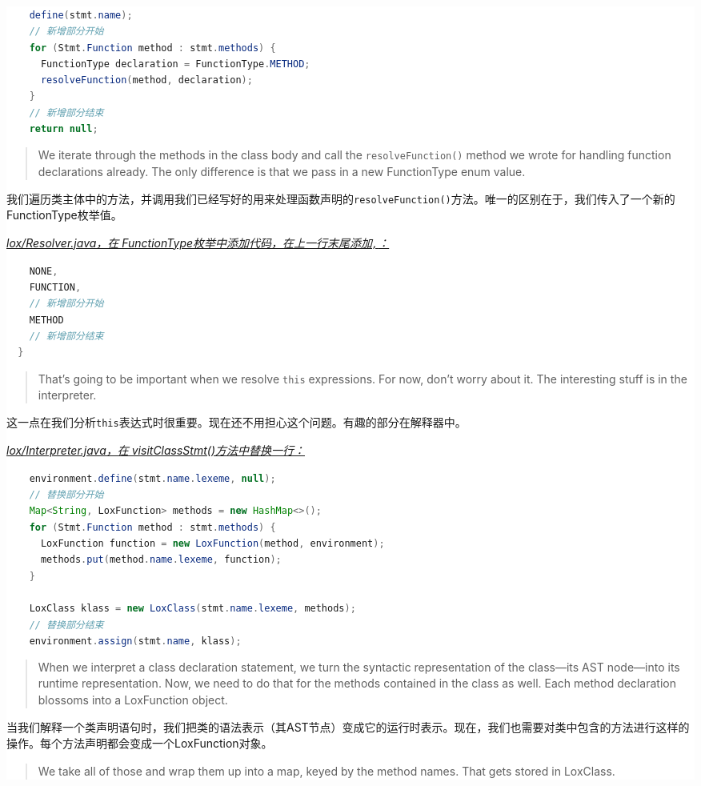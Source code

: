 ```java
    define(stmt.name);
    // 新增部分开始
    for (Stmt.Function method : stmt.methods) {
      FunctionType declaration = FunctionType.METHOD;
      resolveFunction(method, declaration); 
    }
    // 新增部分结束
    return null;
```

> We iterate through the methods in the class body and call the `resolveFunction()` method we wrote for handling function declarations already. The only difference is that we pass in a new FunctionType enum value.

我们遍历类主体中的方法，并调用我们已经写好的用来处理函数声明的`resolveFunction()`方法。唯一的区别在于，我们传入了一个新的FunctionType枚举值。

*<u>lox/Resolver.java，在 FunctionType枚举中添加代码，在上一行末尾添加`,`：</u>*

```java
    NONE,
    FUNCTION,
    // 新增部分开始
    METHOD
    // 新增部分结束
  }
```

> That’s going to be important when we resolve `this` expressions. For now, don’t worry about it. The interesting stuff is in the interpreter.

这一点在我们分析`this`表达式时很重要。现在还不用担心这个问题。有趣的部分在解释器中。

*<u>lox/Interpreter.java，在 visitClassStmt()方法中替换一行：</u>*

```java
    environment.define(stmt.name.lexeme, null);
    // 替换部分开始
    Map<String, LoxFunction> methods = new HashMap<>();
    for (Stmt.Function method : stmt.methods) {
      LoxFunction function = new LoxFunction(method, environment);
      methods.put(method.name.lexeme, function);
    }

    LoxClass klass = new LoxClass(stmt.name.lexeme, methods);
    // 替换部分结束
    environment.assign(stmt.name, klass);
```

> When we interpret a class declaration statement, we turn the syntactic representation of the class—its AST node—into its runtime representation. Now, we need to do that for the methods contained in the class as well. Each method declaration blossoms into a LoxFunction object.

当我们解释一个类声明语句时，我们把类的语法表示（其AST节点）变成它的运行时表示。现在，我们也需要对类中包含的方法进行这样的操作。每个方法声明都会变成一个LoxFunction对象。

> We take all of those and wrap them up into a map, keyed by the method names. That gets stored in LoxClass.
